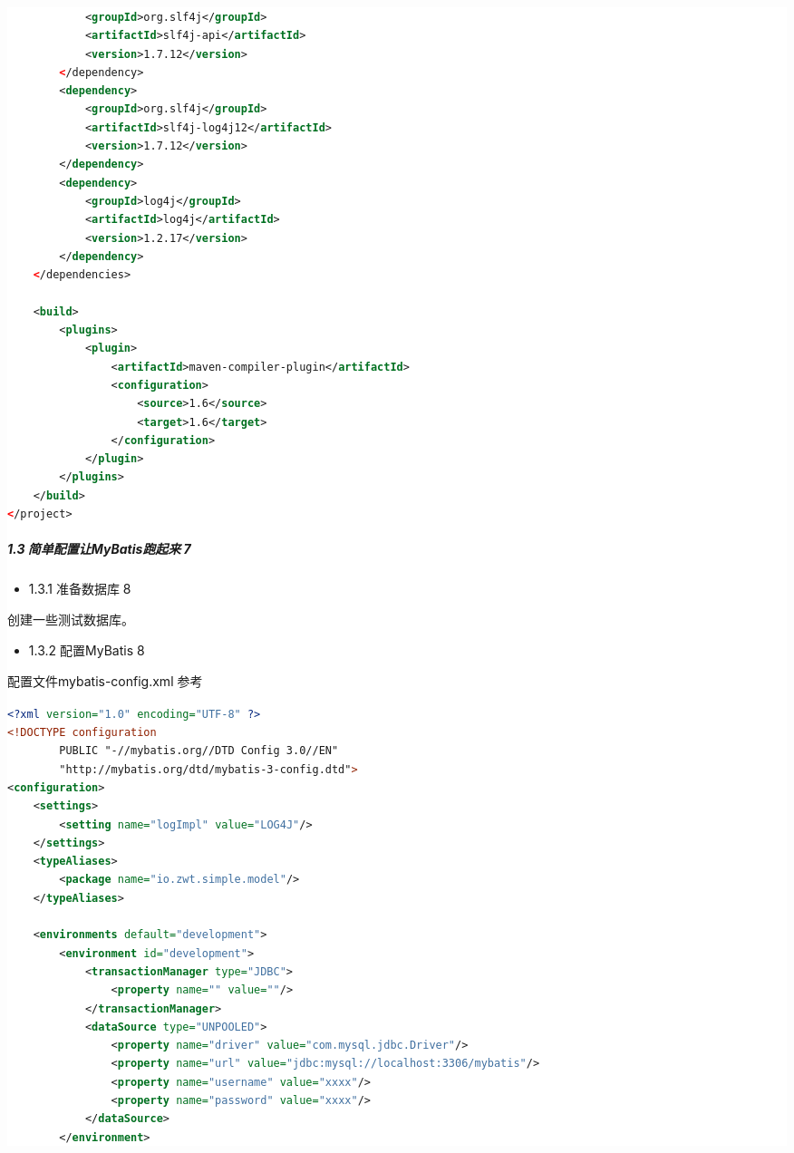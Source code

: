 ```xml
            <groupId>org.slf4j</groupId>
            <artifactId>slf4j-api</artifactId>
            <version>1.7.12</version>
        </dependency>
        <dependency>
            <groupId>org.slf4j</groupId>
            <artifactId>slf4j-log4j12</artifactId>
            <version>1.7.12</version>
        </dependency>
        <dependency>
            <groupId>log4j</groupId>
            <artifactId>log4j</artifactId>
            <version>1.2.17</version>
        </dependency>
    </dependencies>

    <build>
        <plugins>
            <plugin>
                <artifactId>maven-compiler-plugin</artifactId>
                <configuration>
                    <source>1.6</source>
                    <target>1.6</target>
                </configuration>
            </plugin>
        </plugins>
    </build>
</project>

```

##### 1.3 简单配置让MyBatis跑起来  7

 - 1.3.1 准备数据库 8

创建一些测试数据库。

 - 1.3.2 配置MyBatis 8

配置文件mybatis-config.xml 参考

```xml
<?xml version="1.0" encoding="UTF-8" ?>
<!DOCTYPE configuration
        PUBLIC "-//mybatis.org//DTD Config 3.0//EN"
        "http://mybatis.org/dtd/mybatis-3-config.dtd">
<configuration>
    <settings>
        <setting name="logImpl" value="LOG4J"/>
    </settings>
    <typeAliases>
        <package name="io.zwt.simple.model"/>
    </typeAliases>

    <environments default="development">
        <environment id="development">
            <transactionManager type="JDBC">
                <property name="" value=""/>
            </transactionManager>
            <dataSource type="UNPOOLED">
                <property name="driver" value="com.mysql.jdbc.Driver"/>
                <property name="url" value="jdbc:mysql://localhost:3306/mybatis"/>
                <property name="username" value="xxxx"/>
                <property name="password" value="xxxx"/>
            </dataSource>
        </environment>
```